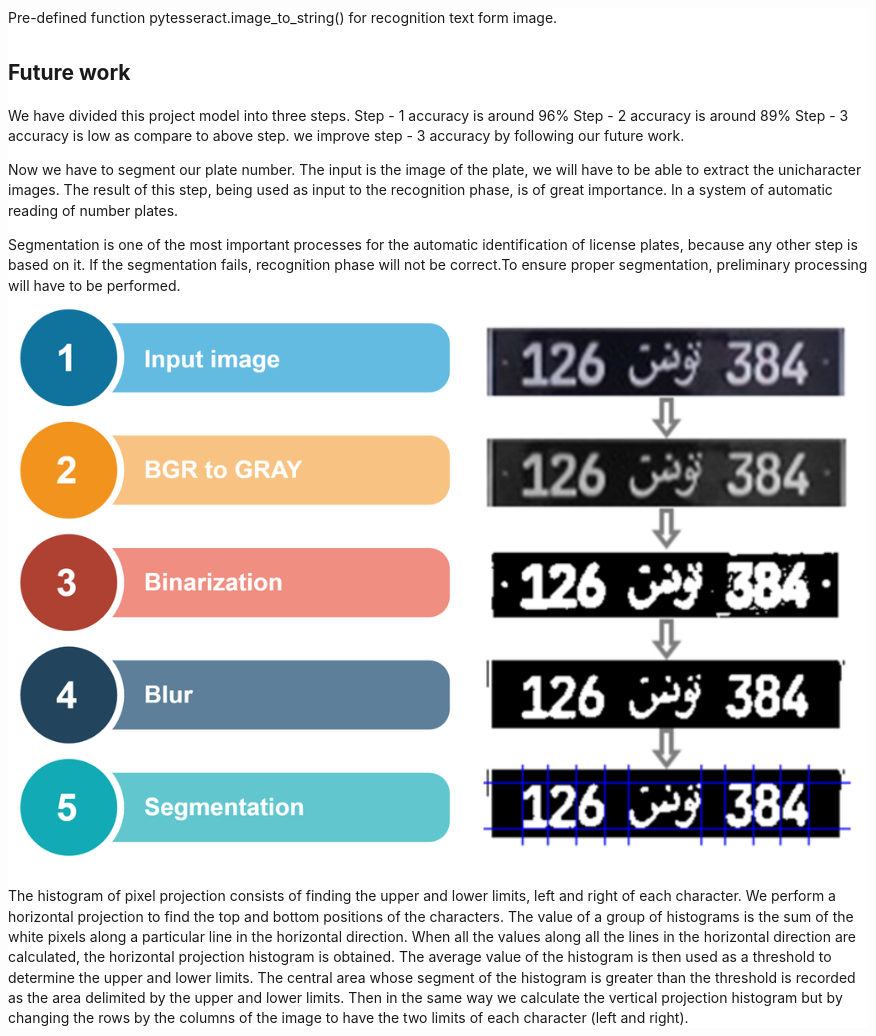 Pre-defined function pytesseract.image_to_string() for recognition text form image.

## Future work

We have divided this project model into three steps.
Step - 1 accuracy is around 96%
Step - 2 accuracy is around 89%
Step - 3 accuracy is low as compare to above step.
we improve step - 3 accuracy by following our future work.

Now we have to segment our plate number. The input is the image of the plate, we will have to be able to extract the unicharacter images. The result of this step, being used as input to the recognition phase, is of great importance. In a system of automatic reading of number plates.

Segmentation is one of the most important processes for the automatic identification of license plates, because any other step is based on it. If the segmentation fails, recognition phase will not be correct.To ensure proper segmentation, preliminary processing will have to be performed.
![alt text](image.png "Title")

The histogram of pixel projection consists of finding the upper and lower limits, left and right of each character. We perform a horizontal projection to find the top and bottom positions of the characters. The value of a group of histograms is the sum of the white pixels along a particular line in the horizontal direction. When all the values ​​along all the lines in the horizontal direction are calculated, the horizontal projection histogram is obtained. The average value of the histogram is then used as a threshold to determine the upper and lower limits. The central area whose segment of the histogram is greater than the threshold is recorded as the area delimited by the upper and lower limits. Then in the same way we calculate the vertical projection histogram but by changing the rows by the columns of the image to have the two limits of each character (left and right).